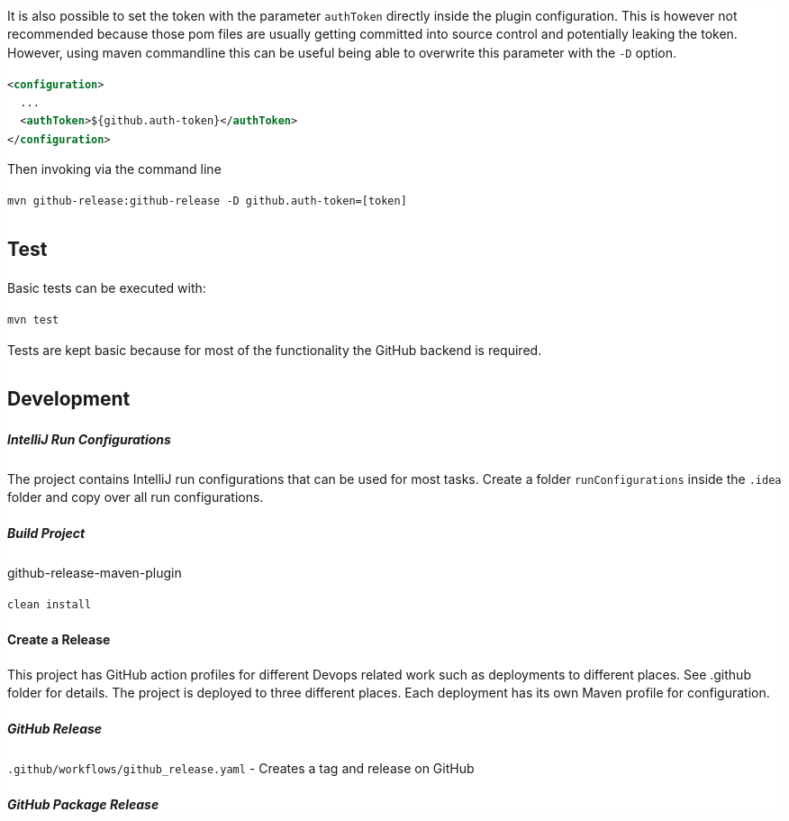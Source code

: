 It is also possible to set the token with the parameter `authToken` directly inside the plugin configuration. This is however not recommended because those pom files are usually getting committed into source control and potentially leaking the token.
However, using maven commandline this can be useful being able to overwrite this parameter with the `-D` option.

```xml
<configuration>
  ...
  <authToken>${github.auth-token}</authToken>
</configuration>
```

Then invoking via the command line
```
mvn github-release:github-release -D github.auth-token=[token]
```

## Test

Basic tests can be executed with:

```
mvn test
```

Tests are kept basic because for most of the functionality the GitHub backend is required.

## Development

##### IntelliJ Run Configurations

The project contains IntelliJ run configurations that can be used for most tasks. Create a folder `runConfigurations` inside the `.idea` folder and copy over all run configurations.


##### Build Project

github-release-maven-plugin

```
clean install
```

#### Create a Release

This project has GitHub action profiles for different Devops related work such as deployments to different places. See .github folder for details.
The project is deployed to three different places. Each deployment has its own Maven profile for configuration.

##### GitHub Release

`.github/workflows/github_release.yaml` - Creates a tag and release on GitHub

##### GitHub Package Release

